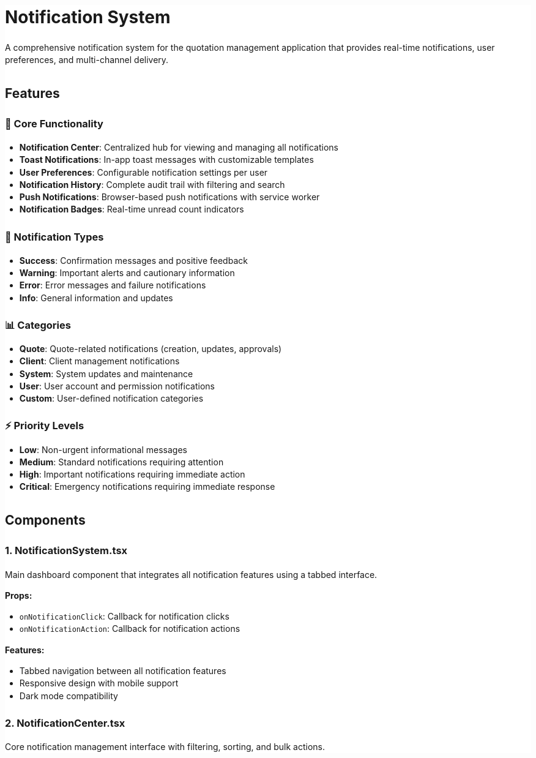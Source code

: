 # Notification System

A comprehensive notification system for the quotation management application that provides real-time notifications, user preferences, and multi-channel delivery.

## Features

### 🎯 Core Functionality
- **Notification Center**: Centralized hub for viewing and managing all notifications
- **Toast Notifications**: In-app toast messages with customizable templates
- **User Preferences**: Configurable notification settings per user
- **Notification History**: Complete audit trail with filtering and search
- **Push Notifications**: Browser-based push notifications with service worker
- **Notification Badges**: Real-time unread count indicators

### 🔔 Notification Types
- **Success**: Confirmation messages and positive feedback
- **Warning**: Important alerts and cautionary information
- **Error**: Error messages and failure notifications
- **Info**: General information and updates

### 📊 Categories
- **Quote**: Quote-related notifications (creation, updates, approvals)
- **Client**: Client management notifications
- **System**: System updates and maintenance
- **User**: User account and permission notifications
- **Custom**: User-defined notification categories

### ⚡ Priority Levels
- **Low**: Non-urgent informational messages
- **Medium**: Standard notifications requiring attention
- **High**: Important notifications requiring immediate action
- **Critical**: Emergency notifications requiring immediate response

## Components

### 1. NotificationSystem.tsx
Main dashboard component that integrates all notification features using a tabbed interface.

**Props:**
- `onNotificationClick`: Callback for notification clicks
- `onNotificationAction`: Callback for notification actions

**Features:**
- Tabbed navigation between all notification features
- Responsive design with mobile support
- Dark mode compatibility

### 2. NotificationCenter.tsx
Core notification management interface with filtering, sorting, and bulk actions.
